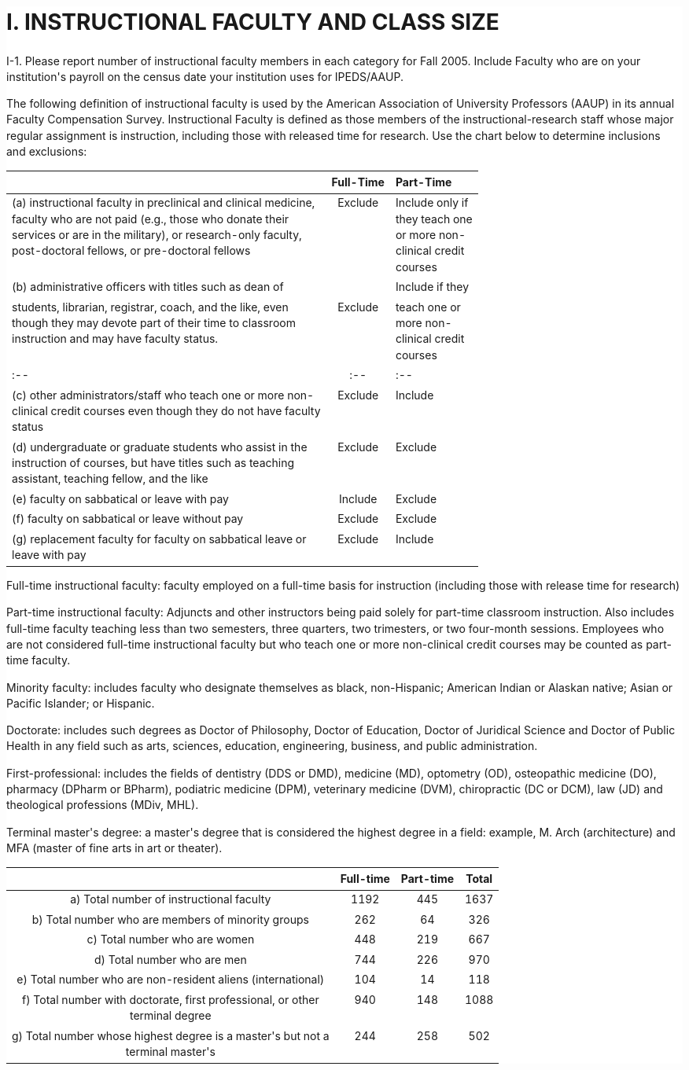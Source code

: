 # I. INSTRUCTIONAL FACULTY AND CLASS SIZE 

I-1. Please report number of instructional faculty members in each category for Fall 2005. Include Faculty who are on your institution's payroll on the census date your institution uses for IPEDS/AAUP.

The following definition of instructional faculty is used by the American Association of University Professors (AAUP) in its annual Faculty Compensation Survey. Instructional Faculty is defined as those members of the instructional-research staff whose major regular assignment is instruction, including those with released time for research. Use the chart below to determine inclusions and exclusions:

|  | Full-Time | Part-Time |
| :-- | :--: | :-- |
| (a) instructional faculty in preclinical and clinical medicine, <br> faculty who are not paid (e.g., those who donate their <br> services or are in the military), or research-only faculty, <br> post-doctoral fellows, or pre-doctoral fellows | Exclude | Include only if <br> they teach one <br> or more non- <br> clinical credit <br> courses |
| (b) administrative officers with titles such as dean of |  | Include if they |
| students, librarian, registrar, coach, and the like, even <br> though they may devote part of their time to classroom <br> instruction and may have faculty status. | Exclude | teach one or <br> more non- <br> clinical credit <br> courses |
| :-- | :-- | :-- |
| (c) other administrators/staff who teach one or more non- <br> clinical credit courses even though they do not have faculty <br> status | Exclude | Include |
| (d) undergraduate or graduate students who assist in the <br> instruction of courses, but have titles such as teaching <br> assistant, teaching fellow, and the like | Exclude | Exclude |
| (e) faculty on sabbatical or leave with pay | Include | Exclude |
| (f) faculty on sabbatical or leave without pay | Exclude | Exclude |
| (g) replacement faculty for faculty on sabbatical leave or <br> leave with pay | Exclude | Include |

Full-time instructional faculty: faculty employed on a full-time basis for instruction (including those with release time for research)

Part-time instructional faculty: Adjuncts and other instructors being paid solely for part-time classroom instruction. Also includes full-time faculty teaching less than two semesters, three quarters, two trimesters, or two four-month sessions. Employees who are not considered full-time instructional faculty but who teach one or more non-clinical credit courses may be counted as part-time faculty.

Minority faculty: includes faculty who designate themselves as black, non-Hispanic; American Indian or Alaskan native; Asian or Pacific Islander; or Hispanic.

Doctorate: includes such degrees as Doctor of Philosophy, Doctor of Education, Doctor of Juridical Science and Doctor of Public Health in any field such as arts, sciences, education, engineering, business, and public administration.

First-professional: includes the fields of dentistry (DDS or DMD), medicine (MD), optometry (OD), osteopathic medicine (DO), pharmacy (DPharm or BPharm), podiatric medicine (DPM), veterinary medicine (DVM), chiropractic (DC or DCM), law (JD) and theological professions (MDiv, MHL).

Terminal master's degree: a master's degree that is considered the highest degree in a field: example, M. Arch (architecture) and MFA (master of fine arts in art or theater).

|  | Full-time | Part-time | Total |
| :--: | :--: | :--: | :--: |
| a) Total number of instructional faculty | 1192 | 445 | 1637 |
| b) Total number who are members of minority groups | 262 | 64 | 326 |
| c) Total number who are women | 448 | 219 | 667 |
| d) Total number who are men | 744 | 226 | 970 |
| e) Total number who are non-resident aliens (international) | 104 | 14 | 118 |
| f) Total number with doctorate, first professional, or other <br> terminal degree | 940 | 148 | 1088 |
| g) Total number whose highest degree is a master's but not a <br> terminal master's | 244 | 258 | 502 |